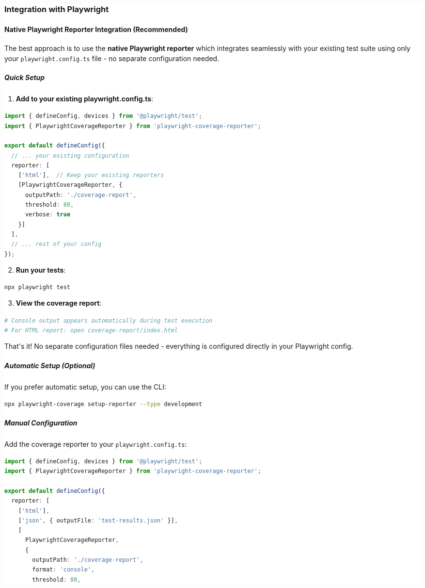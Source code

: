### Integration with Playwright

#### Native Playwright Reporter Integration (Recommended)

The best approach is to use the **native Playwright reporter** which integrates seamlessly with your existing test suite using only your `playwright.config.ts` file - no separate configuration needed.

##### Quick Setup

1. **Add to your existing playwright.config.ts**:
```typescript
import { defineConfig, devices } from '@playwright/test';
import { PlaywrightCoverageReporter } from 'playwright-coverage-reporter';

export default defineConfig({
  // ... your existing configuration
  reporter: [
    ['html'],  // Keep your existing reporters
    [PlaywrightCoverageReporter, {
      outputPath: './coverage-report',
      threshold: 80,
      verbose: true
    }]
  ],
  // ... rest of your config
});
```

2. **Run your tests**:
```bash
npx playwright test
```

3. **View the coverage report**:
```bash
# Console output appears automatically during test execution
# For HTML report: open coverage-report/index.html
```

That's it! No separate configuration files needed - everything is configured directly in your Playwright config.

##### Automatic Setup (Optional)

If you prefer automatic setup, you can use the CLI:

```bash
npx playwright-coverage setup-reporter --type development
```

##### Manual Configuration

Add the coverage reporter to your `playwright.config.ts`:

```typescript
import { defineConfig, devices } from '@playwright/test';
import { PlaywrightCoverageReporter } from 'playwright-coverage-reporter';

export default defineConfig({
  reporter: [
    ['html'],
    ['json', { outputFile: 'test-results.json' }],
    [
      PlaywrightCoverageReporter,
      {
        outputPath: './coverage-report',
        format: 'console',
        threshold: 80,
```